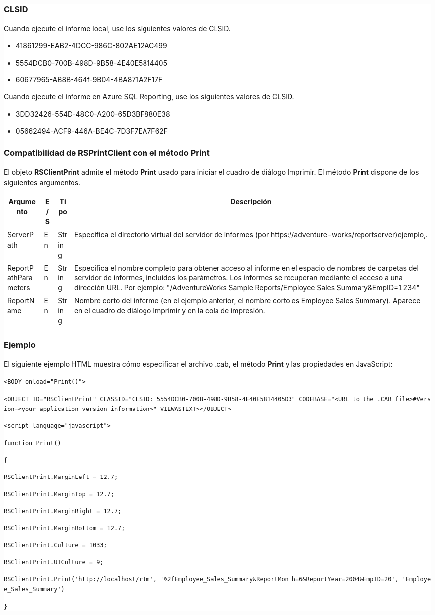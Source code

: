 ### <a name="clsids"></a>CLSID  
 Cuando ejecute el informe local, use los siguientes valores de CLSID.  
  
-   41861299-EAB2-4DCC-986C-802AE12AC499  
  
-   5554DCB0-700B-498D-9B58-4E40E5814405  
  
-   60677965-AB8B-464f-9B04-4BA871A2F17F  
  
 Cuando ejecute el informe en Azure SQL Reporting, use los siguientes valores de CLSID.  
  
-   3DD32426-554D-48C0-A200-65D3BF880E38  
  
-   05662494-ACF9-446A-BE4C-7D3F7EA7F62F  
  
### <a name="rsprintclient-support-for-the-print-method"></a>Compatibilidad de RSPrintClient con el método Print  
 El objeto **RSClientPrint** admite el método **Print** usado para iniciar el cuadro de diálogo Imprimir. El método **Print** dispone de los siguientes argumentos.  
  
|Argumento|E/S|Tipo|Descripción|  
|--------------|----------|----------|-----------------|  
|ServerPath|En|String|Especifica el directorio virtual del servidor de informes (por https://adventure-works/reportserver)ejemplo,.|  
|ReportPathParameters|En|String|Especifica el nombre completo para obtener acceso al informe en el espacio de nombres de carpetas del servidor de informes, incluidos los parámetros. Los informes se recuperan mediante el acceso a una dirección URL. Por ejemplo: "/AdventureWorks Sample Reports/Employee Sales Summary&EmpID=1234"|  
|ReportName|En|String|Nombre corto del informe (en el ejemplo anterior, el nombre corto es Employee Sales Summary). Aparece en el cuadro de diálogo Imprimir y en la cola de impresión.|  
  
### <a name="example"></a>Ejemplo  
 El siguiente ejemplo HTML muestra cómo especificar el archivo .cab, el método **Print** y las propiedades en JavaScript:  
  
 `<BODY onload="Print()">`  
  
 `<OBJECT ID="RSClientPrint" CLASSID="CLSID: 5554DCB0-700B-498D-9B58-4E40E5814405D3" CODEBASE="<URL to the .CAB file>#Version=<your application version information>" VIEWASTEXT></OBJECT>`  
  
 `<script language="javascript">`  
  
 `function Print()`  
  
 `{`  
  
 `RSClientPrint.MarginLeft = 12.7;`  
  
 `RSClientPrint.MarginTop = 12.7;`  
  
 `RSClientPrint.MarginRight = 12.7;`  
  
 `RSClientPrint.MarginBottom = 12.7;`  
  
 `RSClientPrint.Culture = 1033;`  
  
 `RSClientPrint.UICulture = 9;`  
  
 `RSClientPrint.Print('http://localhost/rtm', '%2fEmployee_Sales_Summary&ReportMonth=6&ReportYear=2004&EmpID=20', 'Employee_Sales_Summary')`  
  
 `}`  
  